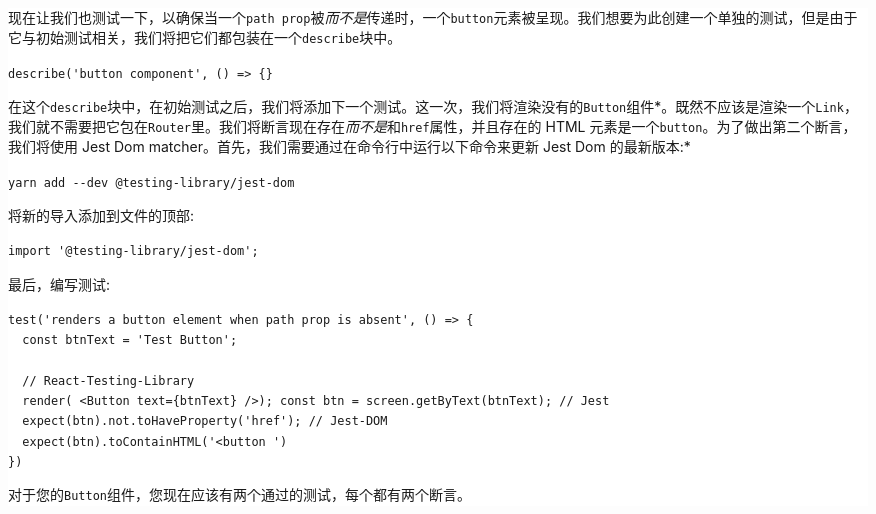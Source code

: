 现在让我们也测试一下，以确保当一个`path prop`被*而不是*传递时，一个`button`元素被呈现。我们想要为此创建一个单独的测试，但是由于它与初始测试相关，我们将把它们都包装在一个`describe`块中。

```
describe('button component', () => {}
```

在这个`describe`块中，在初始测试之后，我们将添加下一个测试。这一次，我们将渲染没有的`Button`组件*。既然不应该是渲染一个`Link`，我们就不需要把它包在`Router`里。我们将断言现在存在*而不是*和`href`属性，并且存在的 HTML 元素是一个`button`。为了做出第二个断言，我们将使用 Jest Dom matcher。首先，我们需要通过在命令行中运行以下命令来更新 Jest Dom 的最新版本:*

```
yarn add --dev @testing-library/jest-dom
```

将新的导入添加到文件的顶部:

```
import '@testing-library/jest-dom';
```

最后，编写测试:

```
test('renders a button element when path prop is absent', () => {
  const btnText = 'Test Button';

  // React-Testing-Library
  render( <Button text={btnText} />); const btn = screen.getByText(btnText); // Jest
  expect(btn).not.toHaveProperty('href'); // Jest-DOM
  expect(btn).toContainHTML('<button ')
})
```

对于您的`Button`组件，您现在应该有两个通过的测试，每个都有两个断言。
